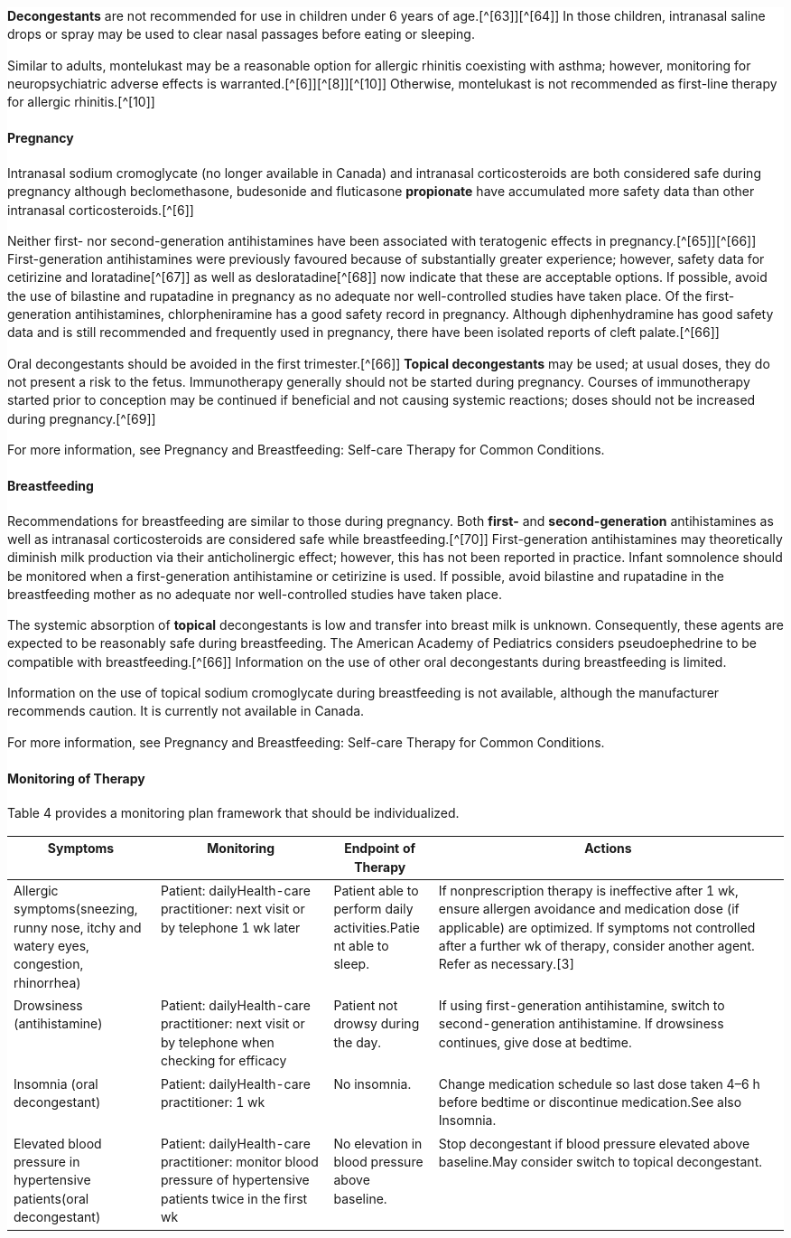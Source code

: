 **Decongestants** are not recommended for use in children under 6 years of age.​[^[63]]​[^[64]] In those children, intranasal saline drops or spray may be used to clear nasal passages before eating or sleeping.

Similar to adults, montelukast may be a reasonable option for allergic rhinitis coexisting with asthma; however, monitoring for neuropsychiatric adverse effects is warranted.​[^[6]]​[^[8]]​[^[10]] Otherwise, montelukast is not recommended as first-line therapy for allergic rhinitis.​[^[10]]

#### Pregnancy

Intranasal sodium cromoglycate (no longer available in Canada) and intranasal corticosteroids are both considered safe during pregnancy although beclomethasone, budesonide and fluticasone **propionate** have accumulated more safety data than other intranasal corticosteroids.​[^[6]]

Neither first- nor second-generation antihistamines have been associated with teratogenic effects in pregnancy.​[^[65]]​[^[66]] First-generation antihistamines were previously favoured because of substantially greater experience; however, safety data for cetirizine and loratadine​[^[67]] as well as desloratadine​[^[68]] now indicate that these are acceptable options. If possible, avoid the use of bilastine and rupatadine in pregnancy as no adequate nor well-controlled studies have taken place. Of the first-generation antihistamines, chlorpheniramine has a good safety record in pregnancy. Although diphenhydramine has good safety data and is still recommended and frequently used in pregnancy, there have been isolated reports of cleft palate.​[^[66]]

Oral decongestants should be avoided in the first trimester.​[^[66]] **Topical decongestants** may be used; at usual doses, they do not present a risk to the fetus. Immunotherapy generally should not be started during pregnancy. Courses of immunotherapy started prior to conception may be continued if beneficial and not causing systemic reactions; doses should not be increased during pregnancy.​[^[69]] 

For more information, see Pregnancy and Breastfeeding: Self-care Therapy for Common Conditions.

#### Breastfeeding

Recommendations for breastfeeding are similar to those during pregnancy. Both **first-** and **second-generation** antihistamines as well as intranasal corticosteroids are considered safe while breastfeeding.​[^[70]] First-generation antihistamines may theoretically diminish milk production via their anticholinergic effect; however, this has not been reported in practice. Infant somnolence should be monitored when a first-generation antihistamine or cetirizine is used. If possible, avoid bilastine and rupatadine in the breastfeeding mother as no adequate nor well-controlled studies have taken place.

The systemic absorption of **topical** decongestants is low and transfer into breast milk is unknown. Consequently, these agents are expected to be reasonably safe during breastfeeding. The American Academy of Pediatrics considers pseudoephedrine to be compatible with breastfeeding.​[^[66]] Information on the use of other oral decongestants during breastfeeding is limited.

Information on the use of topical sodium cromoglycate during breastfeeding is not available, although the manufacturer recommends caution. It is currently not available in Canada.

For more information, see Pregnancy and Breastfeeding: Self-care Therapy for Common Conditions.

#### Monitoring of Therapy

Table 4 provides a monitoring plan framework that should be individualized.

| Symptoms | Monitoring | Endpoint of Therapy | Actions |
| --- | --- | --- | --- |
| Allergic symptoms(sneezing, runny nose, itchy and watery eyes, congestion, rhinorrhea) | Patient: dailyHealth-care practitioner: next visit or by telephone 1 wk later | Patient able to perform daily activities.Patient able to sleep. | If nonprescription therapy is ineffective after 1 wk, ensure allergen avoidance and medication dose (if applicable) are optimized. If symptoms not controlled after a further wk of therapy, consider another agent. Refer as necessary.​[3] |
| Drowsiness (antihistamine) | Patient: dailyHealth-care practitioner: next visit or by telephone when checking for efficacy | Patient not drowsy during the day. | If using first-generation antihistamine, switch to second-generation antihistamine. If drowsiness continues, give dose at bedtime. |
| Insomnia (oral decongestant) | Patient: dailyHealth-care practitioner: 1 wk | No insomnia. | Change medication schedule so last dose taken 4–6 h before bedtime or discontinue medication.See also Insomnia. |
| Elevated blood pressure in hypertensive patients(oral decongestant) | Patient: dailyHealth-care practitioner: monitor blood pressure of hypertensive patients twice in the first wk | No elevation in blood pressure above baseline. | Stop decongestant if blood pressure elevated above baseline.May consider switch to topical decongestant. |
